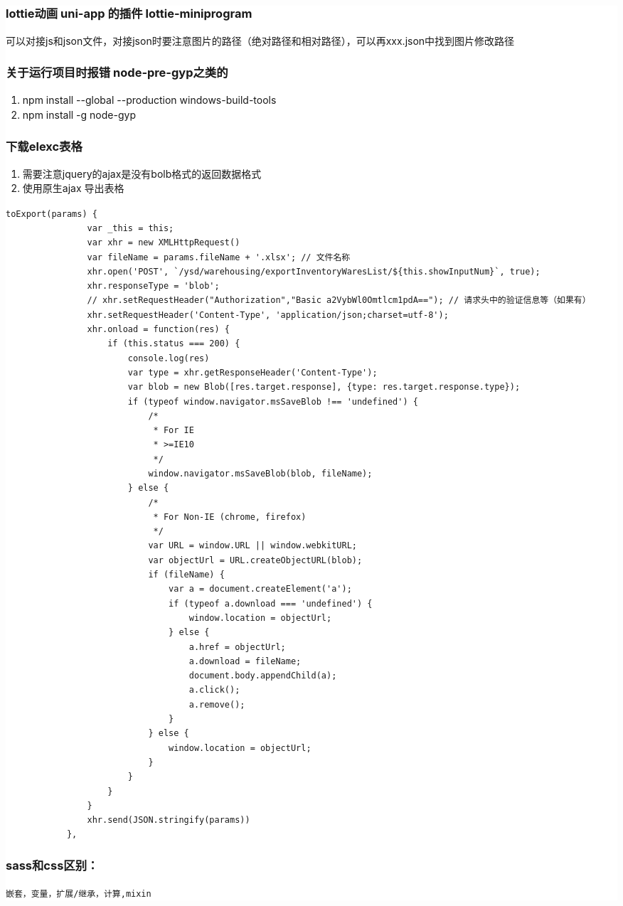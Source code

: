 
###   lottie动画        uni-app  的插件    lottie-miniprogram
   可以对接js和json文件，对接json时要注意图片的路径（绝对路径和相对路径），可以再xxx.json中找到图片修改路径

### 关于运行项目时报错   node-pre-gyp之类的
   1. npm install --global --production windows-build-tools
   2. npm install -g node-gyp
### 下载elexc表格
   1. 需要注意jquery的ajax是没有bolb格式的返回数据格式
   2. 使用原生ajax 导出表格
```
toExport(params) {
                var _this = this;
                var xhr = new XMLHttpRequest()
                var fileName = params.fileName + '.xlsx'; // 文件名称
                xhr.open('POST', `/ysd/warehousing/exportInventoryWaresList/${this.showInputNum}`, true);
                xhr.responseType = 'blob';
                // xhr.setRequestHeader("Authorization","Basic a2VybWl0Omtlcm1pdA=="); // 请求头中的验证信息等（如果有）
                xhr.setRequestHeader('Content-Type', 'application/json;charset=utf-8');
                xhr.onload = function(res) {
                    if (this.status === 200) {
                        console.log(res)
                        var type = xhr.getResponseHeader('Content-Type');
                        var blob = new Blob([res.target.response], {type: res.target.response.type});
                        if (typeof window.navigator.msSaveBlob !== 'undefined') {
                            /*
							 * For IE
							 * >=IE10
							 */
                            window.navigator.msSaveBlob(blob, fileName);
                        } else {
                            /*
							 * For Non-IE (chrome, firefox)
							 */
                            var URL = window.URL || window.webkitURL;
                            var objectUrl = URL.createObjectURL(blob);
                            if (fileName) {
                                var a = document.createElement('a');
                                if (typeof a.download === 'undefined') {
                                    window.location = objectUrl;
                                } else {
                                    a.href = objectUrl;
                                    a.download = fileName;
                                    document.body.appendChild(a);
                                    a.click();
                                    a.remove();
                                }
                            } else {
                                window.location = objectUrl;
                            }
                        }
                    }
                }
                xhr.send(JSON.stringify(params))
            },
```
###  sass和css区别：
    嵌套，变量，扩展/继承，计算,mixin